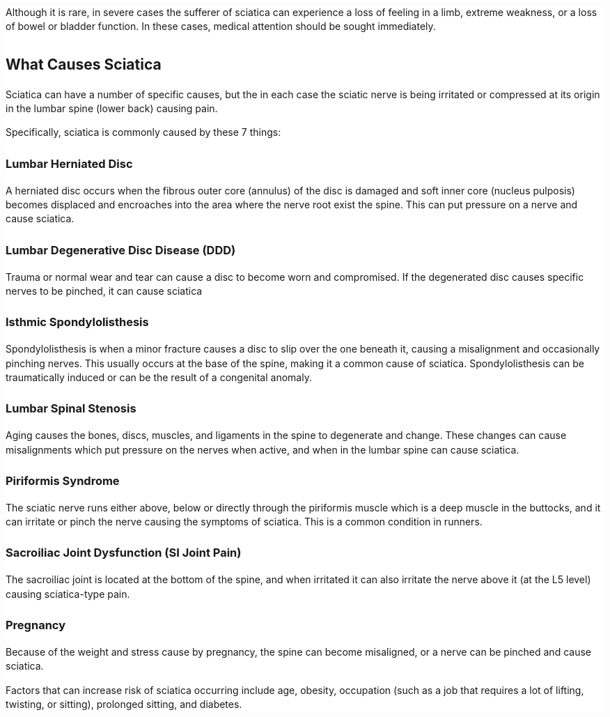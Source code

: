 Although it is rare, in severe cases the sufferer of sciatica can experience a loss of feeling in a limb, extreme weakness, or a loss of bowel or bladder function. In these cases, medical attention should be sought immediately.

## What Causes Sciatica

Sciatica can have a number of specific causes, but the in each case the sciatic nerve is being irritated or compressed at its origin in the lumbar spine (lower back) causing pain.

Specifically, sciatica is commonly caused by these 7 things:

### Lumbar Herniated Disc

A herniated disc occurs when the fibrous outer core (annulus) of the disc is damaged and soft inner core (nucleus pulposis) becomes displaced and encroaches into the area where the nerve root exist the spine. This can put pressure on a nerve and cause sciatica.

### Lumbar Degenerative Disc Disease (DDD)

Trauma or normal wear and tear can cause a disc to become worn and compromised. If the degenerated disc causes specific nerves to be pinched, it can cause sciatica

### Isthmic Spondylolisthesis

Spondylolisthesis is when a minor fracture causes a disc to slip over the one beneath it, causing a misalignment and occasionally pinching nerves. This usually occurs at the base of the spine, making it a common cause of sciatica. Spondylolisthesis can be traumatically induced or can be the result of a congenital anomaly.

### Lumbar Spinal Stenosis

Aging causes the bones, discs, muscles, and ligaments in the spine to degenerate and change. These changes can cause misalignments which put pressure on the nerves when active, and when in the lumbar spine can cause sciatica.

### Piriformis Syndrome

The sciatic nerve runs either above, below or directly through the piriformis muscle which is a deep muscle in the buttocks, and it can irritate or pinch the nerve causing the symptoms of sciatica. This is a common condition in runners.

### Sacroiliac Joint Dysfunction (SI Joint Pain)

The sacroiliac joint is located at the bottom of the spine, and when irritated it can also irritate the nerve above it (at the L5 level) causing sciatica-type pain.

### Pregnancy

Because of the weight and stress cause by pregnancy, the spine can become misaligned, or a nerve can be pinched and cause sciatica.

Factors that can increase risk of sciatica occurring include age, obesity, occupation (such as a job that requires a lot of lifting, twisting, or sitting), prolonged sitting, and diabetes.
